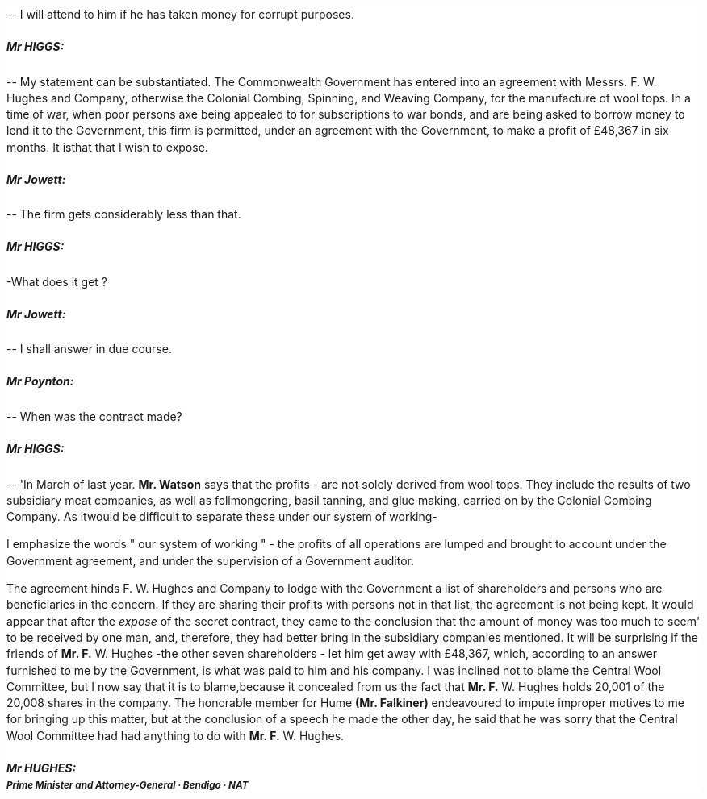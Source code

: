 --  I will attend to him if he has taken money for corrupt purposes. 

##### Mr HIGGS:

-- My statement can be substantiated. The Commonwealth Government has entered into an agreement with Messrs. F. W. Hughes and Company, otherwise the Colonial Combing, Spinning, and Weaving Company, for the manufacture of wool tops. In a time of war, when poor persons axe being appealed to for subscriptions to war bonds, and are being asked to borrow money to lend it to the Government, this firm is permitted, under an agreement with the Government, to make a profit of £48,367 in six months. It isthat that I wish to expose. 

##### Mr Jowett:

--  The firm gets considerably less than that. 

##### Mr HIGGS:

-What does it get ? 

##### Mr Jowett:

--  I shall answer in due course. 

##### Mr Poynton:

--  When was the  contract  made? 

##### Mr HIGGS:

-- 'In March of last year.  **Mr. Watson**  says that the profits -  are not solely derived from wool  tops.  They include the results of two subsidiary  meat  companies, as well as  fellmongering,  basil tanning, and glue making,  carried  on  by  the Colonial Combing Company. As  itwould  be difficult to separate these under our  system  of working- 

I emphasize the words " our system of working " -  the profits of all  operations  are lumped and brought to  account under  the Government agreement, and  under  the  supervision  of  a  Government  auditor. 

The agreement hinds F. W. Hughes and Company to lodge with the Government a list of shareholders and persons who are beneficiaries in the concern. If they are sharing their profits with persons not in that list, the agreement is not being kept. It would appear that after the  *expose*  of the secret contract, they came to the conclusion that the amount of money was too much to seem' to be received by one man, and, therefore, they had better bring in the subsidiary companies mentioned. It will be surprising if the friends of  **Mr. F.**  W. Hughes -the other seven shareholders - let him get away with £48,367, which, according to an answer furnished to me by the Government, is what was paid to him and his company. I was inclined not to blame the Central Wool Committee, but I now say that it is to blame,because it concealed from us the fact that  **Mr. F.**  W. Hughes holds 20,001 of the 20,008 shares in the company. The honorable member for Hume  **(Mr. Falkiner)**  endeavoured to impute improper motives to me for bringing up this matter, but at the conclusion of a speech he made the other day, he said that he was sorry that the Central Wool Committee had had anything to do with  **Mr. F.**  W. Hughes. 

##### Mr HUGHES:<br><small class="text-muted">Prime Minister and Attorney-General &middot; Bendigo &middot; NAT</small>
